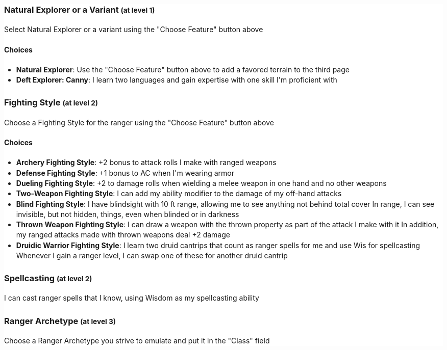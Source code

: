 




### Natural Explorer or a Variant <small>(at level 1)</small>


Select Natural Explorer or a variant using the "Choose Feature" button above
#### Choices
- **Natural Explorer**: 
   Use the "Choose Feature" button above to add a favored terrain to the third page
- **Deft Explorer: Canny**: 
   I learn two languages and gain expertise with one skill I'm proficient with






### Fighting Style <small>(at level 2)</small>


Choose a Fighting Style for the ranger using the "Choose Feature" button above
#### Choices
- **Archery Fighting Style**: 
   +2 bonus to attack rolls I make with ranged weapons
- **Defense Fighting Style**: 
   +1 bonus to AC when I'm wearing armor
- **Dueling Fighting Style**: 
   +2 to damage rolls when wielding a melee weapon in one hand and no other weapons
- **Two-Weapon Fighting Style**: 
   I can add my ability modifier to the damage of my off-hand attacks
- **Blind Fighting Style**: 
   I have blindsight with 10 ft range, allowing me to see anything not behind total cover
   In range, I can see invisible, but not hidden, things, even when blinded or in darkness
- **Thrown Weapon Fighting Style**: 
   I can draw a weapon with the thrown property as part of the attack I make with it
   In addition, my ranged attacks made with thrown weapons deal +2 damage
- **Druidic Warrior Fighting Style**: 
   I learn two druid cantrips that count as ranger spells for me and use Wis for spellcasting
   Whenever I gain a ranger level, I can swap one of these for another druid cantrip






### Spellcasting <small>(at level 2)</small>


I can cast ranger spells that I know, using Wisdom as my spellcasting ability



### Ranger Archetype <small>(at level 3)</small>


Choose a Ranger Archetype you strive to emulate and put it in the "Class" field
